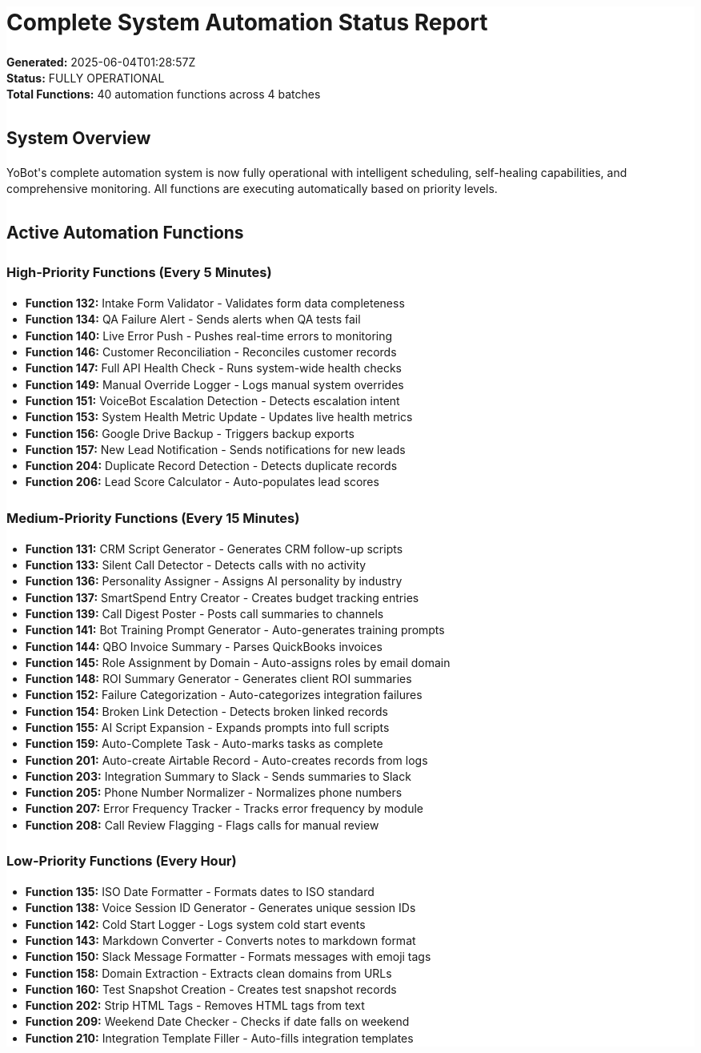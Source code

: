 # Complete System Automation Status Report

**Generated:** 2025-06-04T01:28:57Z  
**Status:** FULLY OPERATIONAL  
**Total Functions:** 40 automation functions across 4 batches  

## System Overview

YoBot's complete automation system is now fully operational with intelligent scheduling, self-healing capabilities, and comprehensive monitoring. All functions are executing automatically based on priority levels.

## Active Automation Functions

### High-Priority Functions (Every 5 Minutes)
- **Function 132:** Intake Form Validator - Validates form data completeness
- **Function 134:** QA Failure Alert - Sends alerts when QA tests fail  
- **Function 140:** Live Error Push - Pushes real-time errors to monitoring
- **Function 146:** Customer Reconciliation - Reconciles customer records
- **Function 147:** Full API Health Check - Runs system-wide health checks
- **Function 149:** Manual Override Logger - Logs manual system overrides
- **Function 151:** VoiceBot Escalation Detection - Detects escalation intent
- **Function 153:** System Health Metric Update - Updates live health metrics
- **Function 156:** Google Drive Backup - Triggers backup exports
- **Function 157:** New Lead Notification - Sends notifications for new leads
- **Function 204:** Duplicate Record Detection - Detects duplicate records
- **Function 206:** Lead Score Calculator - Auto-populates lead scores

### Medium-Priority Functions (Every 15 Minutes)
- **Function 131:** CRM Script Generator - Generates CRM follow-up scripts
- **Function 133:** Silent Call Detector - Detects calls with no activity
- **Function 136:** Personality Assigner - Assigns AI personality by industry
- **Function 137:** SmartSpend Entry Creator - Creates budget tracking entries
- **Function 139:** Call Digest Poster - Posts call summaries to channels
- **Function 141:** Bot Training Prompt Generator - Auto-generates training prompts
- **Function 144:** QBO Invoice Summary - Parses QuickBooks invoices
- **Function 145:** Role Assignment by Domain - Auto-assigns roles by email domain
- **Function 148:** ROI Summary Generator - Generates client ROI summaries
- **Function 152:** Failure Categorization - Auto-categorizes integration failures
- **Function 154:** Broken Link Detection - Detects broken linked records
- **Function 155:** AI Script Expansion - Expands prompts into full scripts
- **Function 159:** Auto-Complete Task - Auto-marks tasks as complete
- **Function 201:** Auto-create Airtable Record - Auto-creates records from logs
- **Function 203:** Integration Summary to Slack - Sends summaries to Slack
- **Function 205:** Phone Number Normalizer - Normalizes phone numbers
- **Function 207:** Error Frequency Tracker - Tracks error frequency by module
- **Function 208:** Call Review Flagging - Flags calls for manual review

### Low-Priority Functions (Every Hour)
- **Function 135:** ISO Date Formatter - Formats dates to ISO standard
- **Function 138:** Voice Session ID Generator - Generates unique session IDs
- **Function 142:** Cold Start Logger - Logs system cold start events
- **Function 143:** Markdown Converter - Converts notes to markdown format
- **Function 150:** Slack Message Formatter - Formats messages with emoji tags
- **Function 158:** Domain Extraction - Extracts clean domains from URLs
- **Function 160:** Test Snapshot Creation - Creates test snapshot records
- **Function 202:** Strip HTML Tags - Removes HTML tags from text
- **Function 209:** Weekend Date Checker - Checks if date falls on weekend
- **Function 210:** Integration Template Filler - Auto-fills integration templates
